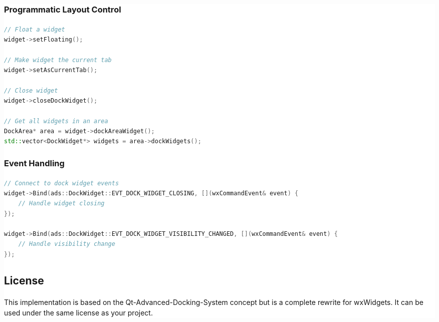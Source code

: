 ### Programmatic Layout Control

```cpp
// Float a widget
widget->setFloating();

// Make widget the current tab
widget->setAsCurrentTab();

// Close widget
widget->closeDockWidget();

// Get all widgets in an area
DockArea* area = widget->dockAreaWidget();
std::vector<DockWidget*> widgets = area->dockWidgets();
```

### Event Handling

```cpp
// Connect to dock widget events
widget->Bind(ads::DockWidget::EVT_DOCK_WIDGET_CLOSING, [](wxCommandEvent& event) {
    // Handle widget closing
});

widget->Bind(ads::DockWidget::EVT_DOCK_WIDGET_VISIBILITY_CHANGED, [](wxCommandEvent& event) {
    // Handle visibility change
});
```

## License

This implementation is based on the Qt-Advanced-Docking-System concept but is a complete rewrite for wxWidgets. It can be used under the same license as your project.
